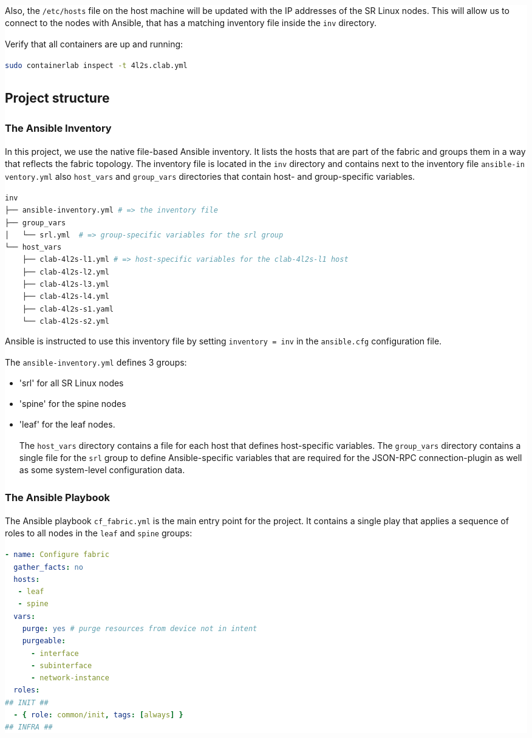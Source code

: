 Also, the `/etc/hosts` file on the host machine will be updated with the IP addresses of the SR Linux nodes. This will allow us to connect to the nodes with Ansible, that has a matching inventory file inside the `inv` directory.

Verify that all containers are up and running:

```bash
sudo containerlab inspect -t 4l2s.clab.yml
```

## Project structure

### The Ansible Inventory

In this project, we use the native file-based Ansible inventory. It lists the hosts that are part of the fabric and groups them in a way that reflects the fabric topology. The inventory file is located in the `inv` directory and contains next to the inventory file `ansible-inventory.yml` also `host_vars` and `group_vars` directories that contain host- and group-specific variables.

```bash
inv
├── ansible-inventory.yml # => the inventory file
├── group_vars
│   └── srl.yml  # => group-specific variables for the srl group
└── host_vars
    ├── clab-4l2s-l1.yml # => host-specific variables for the clab-4l2s-l1 host
    ├── clab-4l2s-l2.yml
    ├── clab-4l2s-l3.yml
    ├── clab-4l2s-l4.yml
    ├── clab-4l2s-s1.yaml
    └── clab-4l2s-s2.yml
```

Ansible is instructed to use this inventory file by setting `inventory = inv` in the `ansible.cfg` configuration file.

The `ansible-inventory.yml` defines 3 groups:

- 'srl' for all SR Linux nodes
- 'spine' for the spine nodes
- 'leaf' for the leaf nodes.
  
  The `host_vars` directory contains a file for each host that defines host-specific variables. The `group_vars` directory contains a single file for the `srl` group to define Ansible-specific variables that are required for the JSON-RPC connection-plugin as well as some system-level configuration data.

### The Ansible Playbook

The Ansible playbook `cf_fabric.yml` is the main entry point for the project. It contains a single play that applies a sequence of roles to all nodes in the `leaf` and `spine` groups:

```yaml title="cf_fabric.yml"
- name: Configure fabric
  gather_facts: no
  hosts: 
   - leaf
   - spine
  vars:
    purge: yes # purge resources from device not in intent
    purgeable:
      - interface
      - subinterface
      - network-instance
  roles:
## INIT ##
  - { role: common/init, tags: [always] }
## INFRA ##
```

[collection-doc-link]: ../../../ansible/collection/index.md
[intent-based-ansible-lab]: https://github.com/srl-labs/intent-based-ansible-lab